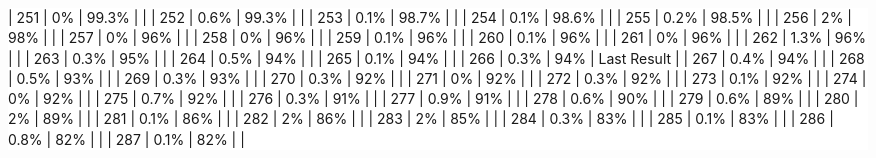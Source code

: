| 251 | 0% | 99.3% |  |
| 252 | 0.6% | 99.3% |  |
| 253 | 0.1% | 98.7% |  |
| 254 | 0.1% | 98.6% |  |
| 255 | 0.2% | 98.5% |  |
| 256 | 2% | 98% |  |
| 257 | 0% | 96% |  |
| 258 | 0% | 96% |  |
| 259 | 0.1% | 96% |  |
| 260 | 0.1% | 96% |  |
| 261 | 0% | 96% |  |
| 262 | 1.3% | 96% |  |
| 263 | 0.3% | 95% |  |
| 264 | 0.5% | 94% |  |
| 265 | 0.1% | 94% |  |
| 266 | 0.3% | 94% | Last Result |
| 267 | 0.4% | 94% |  |
| 268 | 0.5% | 93% |  |
| 269 | 0.3% | 93% |  |
| 270 | 0.3% | 92% |  |
| 271 | 0% | 92% |  |
| 272 | 0.3% | 92% |  |
| 273 | 0.1% | 92% |  |
| 274 | 0% | 92% |  |
| 275 | 0.7% | 92% |  |
| 276 | 0.3% | 91% |  |
| 277 | 0.9% | 91% |  |
| 278 | 0.6% | 90% |  |
| 279 | 0.6% | 89% |  |
| 280 | 2% | 89% |  |
| 281 | 0.1% | 86% |  |
| 282 | 2% | 86% |  |
| 283 | 2% | 85% |  |
| 284 | 0.3% | 83% |  |
| 285 | 0.1% | 83% |  |
| 286 | 0.8% | 82% |  |
| 287 | 0.1% | 82% |  |